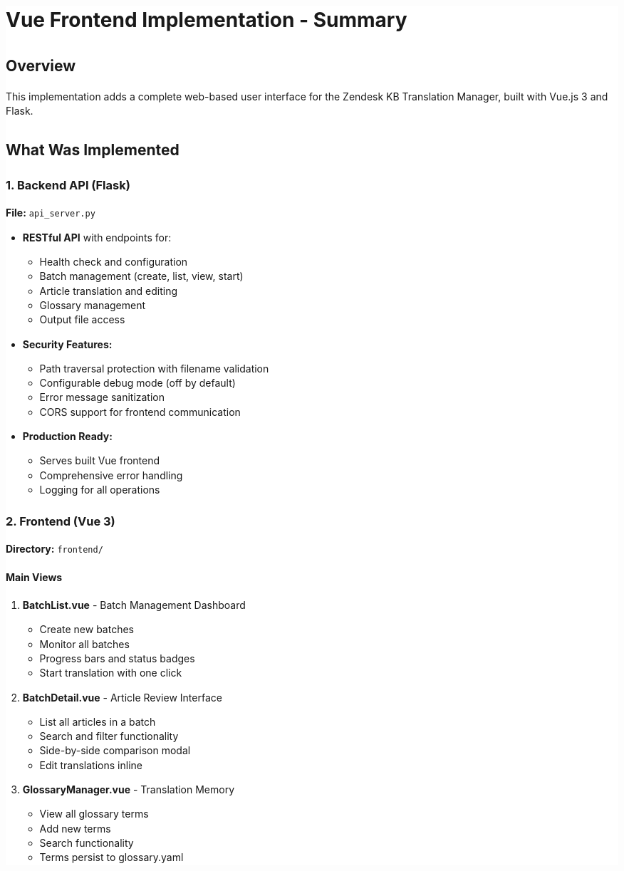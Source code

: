 # Vue Frontend Implementation - Summary

## Overview

This implementation adds a complete web-based user interface for the Zendesk KB Translation Manager, built with Vue.js 3 and Flask.

## What Was Implemented

### 1. Backend API (Flask)
**File:** `api_server.py`

- **RESTful API** with endpoints for:
  - Health check and configuration
  - Batch management (create, list, view, start)
  - Article translation and editing
  - Glossary management
  - Output file access
  
- **Security Features:**
  - Path traversal protection with filename validation
  - Configurable debug mode (off by default)
  - Error message sanitization
  - CORS support for frontend communication

- **Production Ready:**
  - Serves built Vue frontend
  - Comprehensive error handling
  - Logging for all operations

### 2. Frontend (Vue 3)
**Directory:** `frontend/`

#### Main Views

1. **BatchList.vue** - Batch Management Dashboard
   - Create new batches
   - Monitor all batches
   - Progress bars and status badges
   - Start translation with one click

2. **BatchDetail.vue** - Article Review Interface
   - List all articles in a batch
   - Search and filter functionality
   - Side-by-side comparison modal
   - Edit translations inline

3. **GlossaryManager.vue** - Translation Memory
   - View all glossary terms
   - Add new terms
   - Search functionality
   - Terms persist to glossary.yaml
